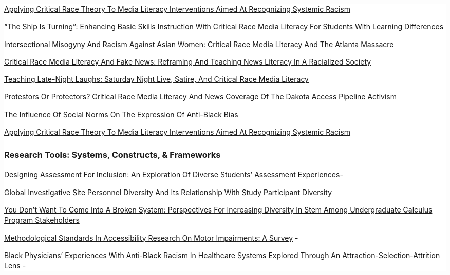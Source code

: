 [Applying Critical Race Theory To Media Literacy Interventions Aimed At
Recognizing Systemic
Racism](https://www.taylorfrancis.com/chapters/edit/10.4324/9781003182252-8/applying-critical-race-theory-media-literacy-interventions-aimed-recognizing-systemic-racism-joseph-erba-yvonnes-chen)

[“The Ship Is Turning”: Enhancing Basic Skills Instruction With Critical
Race Media Literacy For Students With Learning
Differences](https://www.taylorfrancis.com/chapters/edit/10.4324/9781003182252-10/ship-turning-stephanie-flores-koulish-kaitlyn-madigan)

[Intersectional Misogyny And Racism Against Asian Women: Critical Race
Media Literacy And The Atlanta
Massacre](https://www.taylorfrancis.com/chapters/edit/10.4324/9781003182252-5/intersectional-misogyny-racism-asian-women-jenny-ungbha-korn)

[Critical Race Media Literacy And Fake News: Reframing And Teaching News
Literacy In A Racialized
Society](https://www.taylorfrancis.com/chapters/edit/10.4324/9781003182252-6/critical-race-media-literacy-fake-news-alan-berry-judith-rosenbaum)

[Teaching Late-Night Laughs: Saturday Night Live, Satire, And Critical
Race Media
Literacy](https://www.taylorfrancis.com/chapters/edit/10.4324/9781003182252-13/teaching-late-night-laughs-wendy-weinhold-alison-fisher-bodkin)

[Protestors Or Protectors? Critical Race Media Literacy And News
Coverage Of The Dakota Access Pipeline
Activism](https://www.taylorfrancis.com/chapters/edit/10.4324/9781003182252-4/protestors-protectors-critical-race-media-literacy-news-coverage-dakota-access-pipeline-activism-virginia-mclaurin)

[The Influence Of Social Norms On The Expression Of Anti-Black
Bias](https://link.springer.com/article/10.1007/s10869-022-09822-2)

[Applying Critical Race Theory To Media Literacy Interventions Aimed At
Recognizing Systemic
Racism](https://www.taylorfrancis.com/chapters/edit/10.4324/9781003182252-8/applying-critical-race-theory-media-literacy-interventions-aimed-recognizing-systemic-racism-joseph-erba-yvonnes-chen)

### Research Tools: Systems, Constructs, & Frameworks

[Designing Assessment For Inclusion: An Exploration Of Diverse Students’
Assessment
Experiences](https://www.tandfonline.com/doi/pdf/10.1080/02602938.2022.2082373)-

[Global Investigative Site Personnel Diversity And Its Relationship With
Study Participant
Diversity](https://link.springer.com/article/10.1007/s43441-022-00418-9)

[You Don’t Want To Come Into A Broken System: Perspectives For
Increasing Diversity In Stem Among Undergraduate Calculus Program
Stakeholders](https://link.springer.com/article/10.1007/s40753-022-00184-x)

[Methodological Standards In Accessibility Research On Motor
Impairments: A Survey](https://dl.acm.org/doi/pdf/10.1145/3543509) -

[Black Physicians’ Experiences With Anti-Black Racism In Healthcare
Systems Explored Through An Attraction-Selection-Attrition
Lens](https://link.springer.com/article/10.1007/s10869-022-09825-z) -
